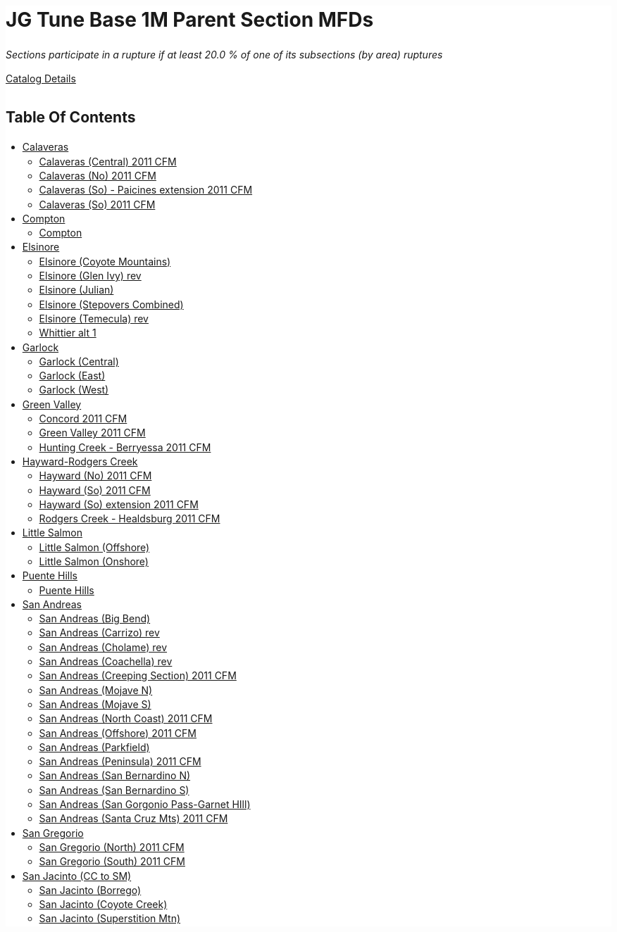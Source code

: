 # JG Tune Base 1M Parent Section MFDs

*Sections participate in a rupture if at least 20.0 % of one of its subsections (by area) ruptures*

[Catalog Details](../#jg-tune-base-1m)

## Table Of Contents
* [Calaveras](#calaveras)
  * [Calaveras (Central) 2011 CFM](#calaveras-central-2011-cfm)
  * [Calaveras (No) 2011 CFM](#calaveras-no-2011-cfm)
  * [Calaveras (So) - Paicines extension 2011 CFM](#calaveras-so---paicines-extension-2011-cfm)
  * [Calaveras (So) 2011 CFM](#calaveras-so-2011-cfm)
* [Compton](#compton)
  * [Compton](#compton)
* [Elsinore](#elsinore)
  * [Elsinore (Coyote Mountains)](#elsinore-coyote-mountains)
  * [Elsinore (Glen Ivy) rev](#elsinore-glen-ivy-rev)
  * [Elsinore (Julian)](#elsinore-julian)
  * [Elsinore (Stepovers Combined)](#elsinore-stepovers-combined)
  * [Elsinore (Temecula) rev](#elsinore-temecula-rev)
  * [Whittier alt 1](#whittier-alt-1)
* [Garlock](#garlock)
  * [Garlock (Central)](#garlock-central)
  * [Garlock (East)](#garlock-east)
  * [Garlock (West)](#garlock-west)
* [Green Valley](#green-valley)
  * [Concord 2011 CFM](#concord-2011-cfm)
  * [Green Valley 2011 CFM](#green-valley-2011-cfm)
  * [Hunting Creek - Berryessa 2011 CFM](#hunting-creek---berryessa-2011-cfm)
* [Hayward-Rodgers Creek](#hayward-rodgers-creek)
  * [Hayward (No) 2011 CFM](#hayward-no-2011-cfm)
  * [Hayward (So) 2011 CFM](#hayward-so-2011-cfm)
  * [Hayward (So) extension 2011 CFM](#hayward-so-extension-2011-cfm)
  * [Rodgers Creek - Healdsburg 2011 CFM](#rodgers-creek---healdsburg-2011-cfm)
* [Little Salmon](#little-salmon)
  * [Little Salmon (Offshore)](#little-salmon-offshore)
  * [Little Salmon (Onshore)](#little-salmon-onshore)
* [Puente Hills](#puente-hills)
  * [Puente Hills](#puente-hills)
* [San Andreas](#san-andreas)
  * [San Andreas (Big Bend)](#san-andreas-big-bend)
  * [San Andreas (Carrizo) rev](#san-andreas-carrizo-rev)
  * [San Andreas (Cholame) rev](#san-andreas-cholame-rev)
  * [San Andreas (Coachella) rev](#san-andreas-coachella-rev)
  * [San Andreas (Creeping Section) 2011 CFM](#san-andreas-creeping-section-2011-cfm)
  * [San Andreas (Mojave N)](#san-andreas-mojave-n)
  * [San Andreas (Mojave S)](#san-andreas-mojave-s)
  * [San Andreas (North Coast) 2011 CFM](#san-andreas-north-coast-2011-cfm)
  * [San Andreas (Offshore) 2011 CFM](#san-andreas-offshore-2011-cfm)
  * [San Andreas (Parkfield)](#san-andreas-parkfield)
  * [San Andreas (Peninsula) 2011 CFM](#san-andreas-peninsula-2011-cfm)
  * [San Andreas (San Bernardino N)](#san-andreas-san-bernardino-n)
  * [San Andreas (San Bernardino S)](#san-andreas-san-bernardino-s)
  * [San Andreas (San Gorgonio Pass-Garnet HIll)](#san-andreas-san-gorgonio-pass-garnet-hill)
  * [San Andreas (Santa Cruz Mts) 2011 CFM](#san-andreas-santa-cruz-mts-2011-cfm)
* [San Gregorio](#san-gregorio)
  * [San Gregorio (North) 2011 CFM](#san-gregorio-north-2011-cfm)
  * [San Gregorio (South) 2011 CFM](#san-gregorio-south-2011-cfm)
* [San Jacinto (CC to SM)](#san-jacinto-cc-to-sm)
  * [San Jacinto (Borrego)](#san-jacinto-borrego)
  * [San Jacinto (Coyote Creek)](#san-jacinto-coyote-creek)
  * [San Jacinto (Superstition Mtn)](#san-jacinto-superstition-mtn)